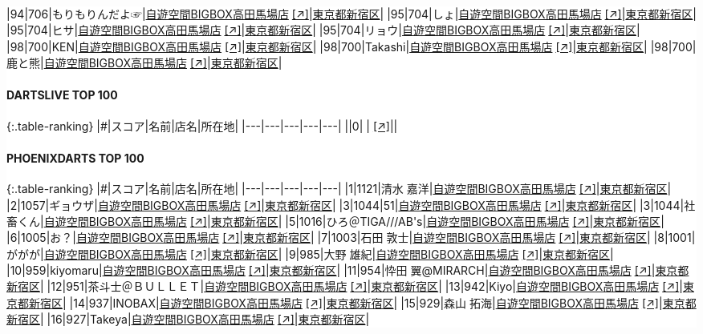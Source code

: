 |94|706|<span class="rank-name-pd">もりもりんだよ☞</span>|<a href="/darts/rank/shops/9669.html">自遊空間BIGBOX高田馬場店</a> <a href="https://vs.phoenixdarts.com/jp/shop/shopDetailInfo/s_9669?s_seq=9669">[↗]</a>|<a href="/darts/rank/東京都/新宿区">東京都新宿区</a>|
|95|704|<span class="rank-name-pd">しょ</span>|<a href="/darts/rank/shops/9669.html">自遊空間BIGBOX高田馬場店</a> <a href="https://vs.phoenixdarts.com/jp/shop/shopDetailInfo/s_9669?s_seq=9669">[↗]</a>|<a href="/darts/rank/東京都/新宿区">東京都新宿区</a>|
|95|704|<span class="rank-name-pd">ヒサ</span>|<a href="/darts/rank/shops/9669.html">自遊空間BIGBOX高田馬場店</a> <a href="https://vs.phoenixdarts.com/jp/shop/shopDetailInfo/s_9669?s_seq=9669">[↗]</a>|<a href="/darts/rank/東京都/新宿区">東京都新宿区</a>|
|95|704|<span class="rank-name-pd">リョウ</span>|<a href="/darts/rank/shops/9669.html">自遊空間BIGBOX高田馬場店</a> <a href="https://vs.phoenixdarts.com/jp/shop/shopDetailInfo/s_9669?s_seq=9669">[↗]</a>|<a href="/darts/rank/東京都/新宿区">東京都新宿区</a>|
|98|700|<span class="rank-name-pd">KEN</span>|<a href="/darts/rank/shops/9669.html">自遊空間BIGBOX高田馬場店</a> <a href="https://vs.phoenixdarts.com/jp/shop/shopDetailInfo/s_9669?s_seq=9669">[↗]</a>|<a href="/darts/rank/東京都/新宿区">東京都新宿区</a>|
|98|700|<span class="rank-name-pd">Takashi</span>|<a href="/darts/rank/shops/9669.html">自遊空間BIGBOX高田馬場店</a> <a href="https://vs.phoenixdarts.com/jp/shop/shopDetailInfo/s_9669?s_seq=9669">[↗]</a>|<a href="/darts/rank/東京都/新宿区">東京都新宿区</a>|
|98|700|<span class="rank-name-pd">鹿と熊</span>|<a href="/darts/rank/shops/9669.html">自遊空間BIGBOX高田馬場店</a> <a href="https://vs.phoenixdarts.com/jp/shop/shopDetailInfo/s_9669?s_seq=9669">[↗]</a>|<a href="/darts/rank/東京都/新宿区">東京都新宿区</a>|


#### DARTSLIVE TOP 100



{:.table-ranking}
|#|スコア|名前|店名|所在地|
|---|---|---|---|---|
||0|<span class="rank-name-dl"> </span>|<a href="/darts/rank/shops/.html"></a> <a href="">[↗]</a>|<a href="/darts/rank//"></a>|


#### PHOENIXDARTS TOP 100



{:.table-ranking}
|#|スコア|名前|店名|所在地|
|---|---|---|---|---|
|1|1121|<span class="rank-name-pd">清水 嘉洋</span>|<a href="/darts/rank/shops/9669.html">自遊空間BIGBOX高田馬場店</a> <a href="https://vs.phoenixdarts.com/jp/shop/shopDetailInfo/s_9669?s_seq=9669">[↗]</a>|<a href="/darts/rank/東京都/新宿区">東京都新宿区</a>|
|2|1057|<span class="rank-name-pd">ギョウザ</span>|<a href="/darts/rank/shops/9669.html">自遊空間BIGBOX高田馬場店</a> <a href="https://vs.phoenixdarts.com/jp/shop/shopDetailInfo/s_9669?s_seq=9669">[↗]</a>|<a href="/darts/rank/東京都/新宿区">東京都新宿区</a>|
|3|1044|<span class="rank-name-pd">51</span>|<a href="/darts/rank/shops/9669.html">自遊空間BIGBOX高田馬場店</a> <a href="https://vs.phoenixdarts.com/jp/shop/shopDetailInfo/s_9669?s_seq=9669">[↗]</a>|<a href="/darts/rank/東京都/新宿区">東京都新宿区</a>|
|3|1044|<span class="rank-name-pd">社畜くん</span>|<a href="/darts/rank/shops/9669.html">自遊空間BIGBOX高田馬場店</a> <a href="https://vs.phoenixdarts.com/jp/shop/shopDetailInfo/s_9669?s_seq=9669">[↗]</a>|<a href="/darts/rank/東京都/新宿区">東京都新宿区</a>|
|5|1016|<span class="rank-name-pd">ひろ＠TIGA///AB&#x27;s</span>|<a href="/darts/rank/shops/9669.html">自遊空間BIGBOX高田馬場店</a> <a href="https://vs.phoenixdarts.com/jp/shop/shopDetailInfo/s_9669?s_seq=9669">[↗]</a>|<a href="/darts/rank/東京都/新宿区">東京都新宿区</a>|
|6|1005|<span class="rank-name-pd">お？</span>|<a href="/darts/rank/shops/9669.html">自遊空間BIGBOX高田馬場店</a> <a href="https://vs.phoenixdarts.com/jp/shop/shopDetailInfo/s_9669?s_seq=9669">[↗]</a>|<a href="/darts/rank/東京都/新宿区">東京都新宿区</a>|
|7|1003|<span class="rank-name-pd"><span class="pro-icon-pd"></span>石田 敦士</span>|<a href="/darts/rank/shops/9669.html">自遊空間BIGBOX高田馬場店</a> <a href="https://vs.phoenixdarts.com/jp/shop/shopDetailInfo/s_9669?s_seq=9669">[↗]</a>|<a href="/darts/rank/東京都/新宿区">東京都新宿区</a>|
|8|1001|<span class="rank-name-pd">ががが</span>|<a href="/darts/rank/shops/9669.html">自遊空間BIGBOX高田馬場店</a> <a href="https://vs.phoenixdarts.com/jp/shop/shopDetailInfo/s_9669?s_seq=9669">[↗]</a>|<a href="/darts/rank/東京都/新宿区">東京都新宿区</a>|
|9|985|<span class="rank-name-pd"><span class="pro-icon-pd"></span>大野 雄紀</span>|<a href="/darts/rank/shops/9669.html">自遊空間BIGBOX高田馬場店</a> <a href="https://vs.phoenixdarts.com/jp/shop/shopDetailInfo/s_9669?s_seq=9669">[↗]</a>|<a href="/darts/rank/東京都/新宿区">東京都新宿区</a>|
|10|959|<span class="rank-name-pd">kiyomaru</span>|<a href="/darts/rank/shops/9669.html">自遊空間BIGBOX高田馬場店</a> <a href="https://vs.phoenixdarts.com/jp/shop/shopDetailInfo/s_9669?s_seq=9669">[↗]</a>|<a href="/darts/rank/東京都/新宿区">東京都新宿区</a>|
|11|954|<span class="rank-name-pd">忰田 翼@MIRARCH</span>|<a href="/darts/rank/shops/9669.html">自遊空間BIGBOX高田馬場店</a> <a href="https://vs.phoenixdarts.com/jp/shop/shopDetailInfo/s_9669?s_seq=9669">[↗]</a>|<a href="/darts/rank/東京都/新宿区">東京都新宿区</a>|
|12|951|<span class="rank-name-pd">茶斗士＠ＢＵＬＬＥＴ</span>|<a href="/darts/rank/shops/9669.html">自遊空間BIGBOX高田馬場店</a> <a href="https://vs.phoenixdarts.com/jp/shop/shopDetailInfo/s_9669?s_seq=9669">[↗]</a>|<a href="/darts/rank/東京都/新宿区">東京都新宿区</a>|
|13|942|<span class="rank-name-pd">Kiyo</span>|<a href="/darts/rank/shops/9669.html">自遊空間BIGBOX高田馬場店</a> <a href="https://vs.phoenixdarts.com/jp/shop/shopDetailInfo/s_9669?s_seq=9669">[↗]</a>|<a href="/darts/rank/東京都/新宿区">東京都新宿区</a>|
|14|937|<span class="rank-name-pd">INOBAX</span>|<a href="/darts/rank/shops/9669.html">自遊空間BIGBOX高田馬場店</a> <a href="https://vs.phoenixdarts.com/jp/shop/shopDetailInfo/s_9669?s_seq=9669">[↗]</a>|<a href="/darts/rank/東京都/新宿区">東京都新宿区</a>|
|15|929|<span class="rank-name-pd">森山 拓海</span>|<a href="/darts/rank/shops/9669.html">自遊空間BIGBOX高田馬場店</a> <a href="https://vs.phoenixdarts.com/jp/shop/shopDetailInfo/s_9669?s_seq=9669">[↗]</a>|<a href="/darts/rank/東京都/新宿区">東京都新宿区</a>|
|16|927|<span class="rank-name-pd">Takeya</span>|<a href="/darts/rank/shops/9669.html">自遊空間BIGBOX高田馬場店</a> <a href="https://vs.phoenixdarts.com/jp/shop/shopDetailInfo/s_9669?s_seq=9669">[↗]</a>|<a href="/darts/rank/東京都/新宿区">東京都新宿区</a>|